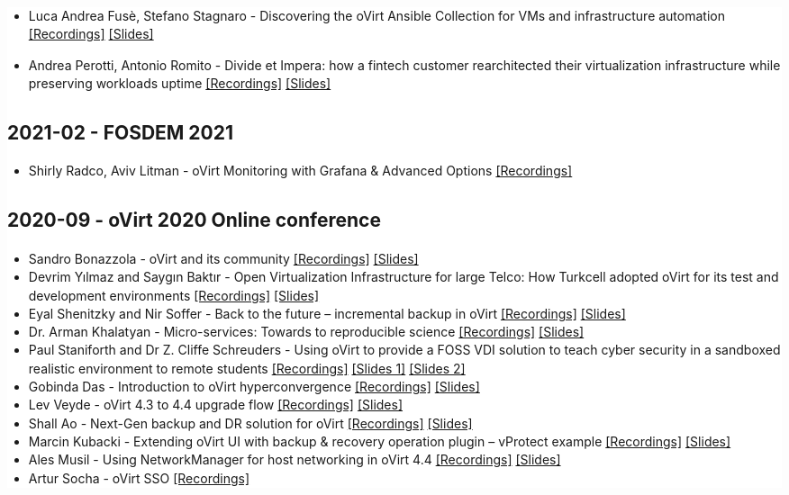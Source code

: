 * Luca Andrea Fusè, Stefano Stagnaro - Discovering the oVirt Ansible Collection for VMs and infrastructure automation
  [[Recordings]](https://youtu.be/5NUT1mGU5Dk)
  [[Slides]](https://blogs.ovirt.org/wp-content/uploads/2021/09/15-Discovering-the-oVirt-Ansible-Collection-for-VMs-and-infrastructure-automation-%E2%80%93-Luca-Andrea-Fuse-Stefano-Stagnaro.pdf)

* Andrea Perotti, Antonio Romito - Divide et Impera: how a fintech customer rearchitected their virtualization infrastructure while preserving workloads uptime
  [[Recordings]](https://youtu.be/SUGoCqbpUH8)
  [[Slides]](https://blogs.ovirt.org/wp-content/uploads/2021/09/16-Divide-et-Impera-how-a-fintech-customer-rearchitected-their-virtualization-infrastructure-while-preserving-workloads-uptime-%E2%80%93-Andrea-Perotti-Antonio-Romito.pdf)

## 2021-02 - FOSDEM 2021

* Shirly Radco, Aviv Litman - oVirt Monitoring with Grafana & Advanced Options
  [[Recordings]](https://archive.fosdem.org/2021/schedule/event/vai_ovirt_monitoring/)

## 2020-09 - oVirt 2020 Online conference

* Sandro Bonazzola - oVirt and its community
  [[Recordings]](https://youtu.be/RShWTjjGfUg)
  [[Slides]](https://resources.ovirt.org/site-files/2020/oVirt_and_its_community.pdf)
* Devrim Yılmaz and Saygın Baktır - Open Virtualization Infrastructure for large Telco: How Turkcell adopted oVirt for its test and development environments
  [[Recordings]](https://youtu.be/8ZMFkRD1_ok)
  [[Slides]](https://resources.ovirt.org/site-files/2020/Open_Virtualization_Infrastructure_for_large_Telco.pdf)
* Eyal Shenitzky and Nir Soffer - Back to the future – incremental backup in oVirt
  [[Recordings]](https://youtu.be/X-xHD9ddN6s)
  [[Slides]](https://resources.ovirt.org/site-files/2020/Back_to_the_future-incremental_backup_in_oVirt.pdf)
* Dr. Arman Khalatyan - Micro-services: Towards to reproducible science
  [[Recordings]](https://youtu.be/hU6rGBQ_9ZU)
  [[Slides]](https://resources.ovirt.org/site-files/2020/Micro-services-Towards_to_reproducible_science.pptx)
* Paul Staniforth and Dr Z. Cliffe Schreuders - Using oVirt to provide a FOSS VDI solution to teach cyber security in a sandboxed realistic environment to remote students
  [[Recordings]](https://youtu.be/wuLH1Ban1TA)
  [[Slides 1]](https://resources.ovirt.org/site-files/2020/Using_oVirt_to_provide_a_FOSS_VDI_solution_to_teach_cyber_security.pdf)
  [[Slides 2]](https://resources.ovirt.org/site-files/2020/Cybercrime_and_Security_Innovation_Centre.pdf)
* Gobinda Das - Introduction to oVirt hyperconvergence
  [[Recordings]](https://youtu.be/ydaymbXUWd4)
  [[Slides]](https://resources.ovirt.org/site-files/2020/Introduction%20to%20oVirt%20hyperconvergence.pdf)
* Lev Veyde - oVirt 4.3 to 4.4 upgrade flow
  [[Recordings]](https://youtu.be/JlDmpAtActc)
  [[Slides]](https://resources.ovirt.org/site-files/2020/oVirt_43_to_44_upgrade_flow.pdf)
* Shall Ao - Next-Gen backup and DR solution for oVirt
  [[Recordings]](https://youtu.be/TWiMQKBhjH0)
  [[Slides]](https://resources.ovirt.org/site-files/2020/Next-Gen%20oVirt%20Backup%20%26%20DR%20Solution%20-%20vinchin%20-%20official%20presentation.pdf)
* Marcin Kubacki - Extending oVirt UI with backup & recovery operation plugin – vProtect example
  [[Recordings]](https://youtu.be/3jP8I3t7P9E)
  [[Slides]](https://resources.ovirt.org/site-files/2020/Extending_oVirt_UI_with_backup_and_recovery_operation_plugin.pdf)
* Ales Musil - Using NetworkManager for host networking in oVirt 4.4
  [[Recordings]](https://youtu.be/_oMG1nBcwn0)
  [[Slides]](https://resources.ovirt.org/site-files/2020/Using_NetworkManager_for_host_networking_in_oVirt_44.pdf)
* Artur Socha - oVirt SSO
  [[Recordings]](https://youtu.be/Y1awg8gRVS4)